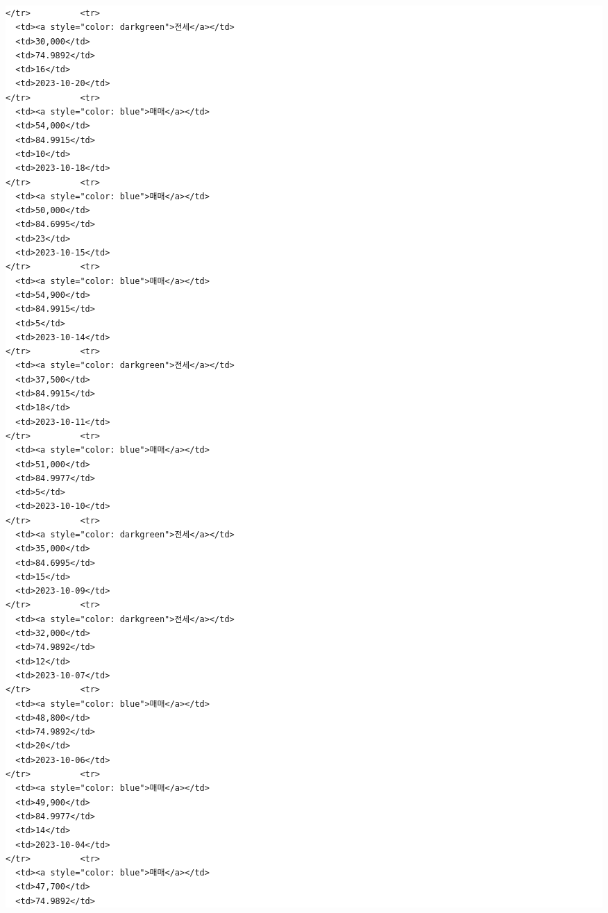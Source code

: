    </tr>          <tr>
      <td><a style="color: darkgreen">전세</a></td>
      <td>30,000</td>
      <td>74.9892</td>
      <td>16</td>
      <td>2023-10-20</td>
    </tr>          <tr>
      <td><a style="color: blue">매매</a></td>
      <td>54,000</td>
      <td>84.9915</td>
      <td>10</td>
      <td>2023-10-18</td>
    </tr>          <tr>
      <td><a style="color: blue">매매</a></td>
      <td>50,000</td>
      <td>84.6995</td>
      <td>23</td>
      <td>2023-10-15</td>
    </tr>          <tr>
      <td><a style="color: blue">매매</a></td>
      <td>54,900</td>
      <td>84.9915</td>
      <td>5</td>
      <td>2023-10-14</td>
    </tr>          <tr>
      <td><a style="color: darkgreen">전세</a></td>
      <td>37,500</td>
      <td>84.9915</td>
      <td>18</td>
      <td>2023-10-11</td>
    </tr>          <tr>
      <td><a style="color: blue">매매</a></td>
      <td>51,000</td>
      <td>84.9977</td>
      <td>5</td>
      <td>2023-10-10</td>
    </tr>          <tr>
      <td><a style="color: darkgreen">전세</a></td>
      <td>35,000</td>
      <td>84.6995</td>
      <td>15</td>
      <td>2023-10-09</td>
    </tr>          <tr>
      <td><a style="color: darkgreen">전세</a></td>
      <td>32,000</td>
      <td>74.9892</td>
      <td>12</td>
      <td>2023-10-07</td>
    </tr>          <tr>
      <td><a style="color: blue">매매</a></td>
      <td>48,800</td>
      <td>74.9892</td>
      <td>20</td>
      <td>2023-10-06</td>
    </tr>          <tr>
      <td><a style="color: blue">매매</a></td>
      <td>49,900</td>
      <td>84.9977</td>
      <td>14</td>
      <td>2023-10-04</td>
    </tr>          <tr>
      <td><a style="color: blue">매매</a></td>
      <td>47,700</td>
      <td>74.9892</td>